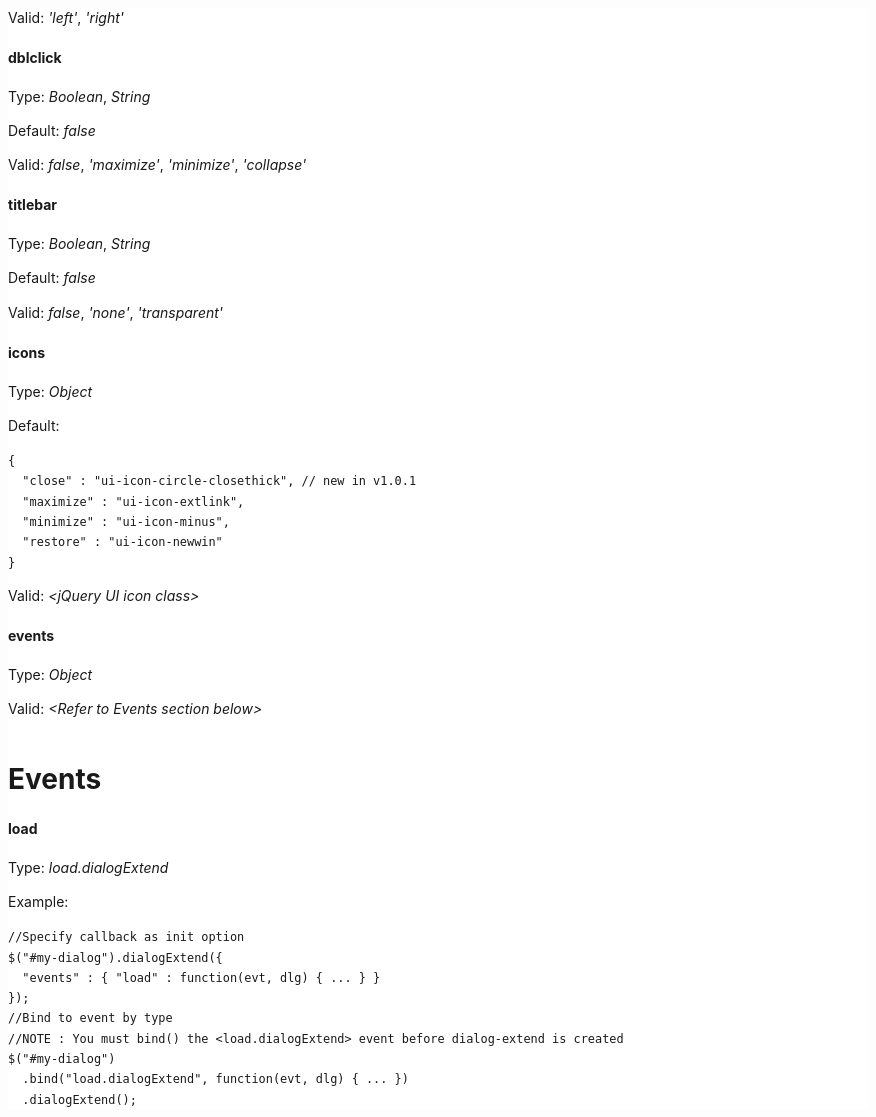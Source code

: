 Valid: *'left'*, *'right'*

#### dblclick ####

Type: *Boolean*, *String*

Default: *false*

Valid: *false*, *'maximize'*, *'minimize'*, *'collapse'*


#### titlebar ####

Type: *Boolean*, *String*

Default: *false*

Valid: *false*, *'none'*, *'transparent'*


#### icons ####

Type: *Object*

Default:

    {
      "close" : "ui-icon-circle-closethick", // new in v1.0.1
      "maximize" : "ui-icon-extlink",
      "minimize" : "ui-icon-minus",
      "restore" : "ui-icon-newwin"
    }

Valid: *&lt;jQuery UI icon class&gt;*



#### events ####

Type: *Object*

Valid: *&lt;Refer to Events section below&gt;*

Events
===

#### load ####

Type: *load.dialogExtend*

Example:

	//Specify callback as init option
	$("#my-dialog").dialogExtend({
	  "events" : { "load" : function(evt, dlg) { ... } }
	});
	//Bind to event by type
	//NOTE : You must bind() the <load.dialogExtend> event before dialog-extend is created
	$("#my-dialog")
	  .bind("load.dialogExtend", function(evt, dlg) { ... })
	  .dialogExtend();
